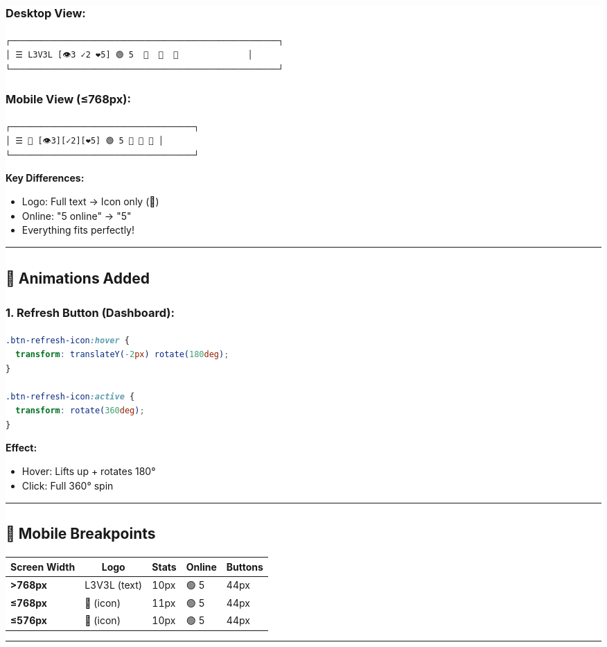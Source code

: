 ### **Desktop View:**
```
┌──────────────────────────────────────────────────────┐
│ ☰ L3V3L [👁️3 ✓2 ❤️5] 🟢 5  💬  👤  🚪              │
└──────────────────────────────────────────────────────┘
```

### **Mobile View (≤768px):**
```
┌─────────────────────────────────────┐
│ ☰ 🦋 [👁️3][✓2][❤️5] 🟢 5 💬 👤 🚪 │
└─────────────────────────────────────┘
```

**Key Differences:**
- Logo: Full text → Icon only (🦋)
- Online: "5 online" → "5"
- Everything fits perfectly!

---

## 💫 Animations Added

### **1. Refresh Button (Dashboard):**
```css
.btn-refresh-icon:hover {
  transform: translateY(-2px) rotate(180deg);
}

.btn-refresh-icon:active {
  transform: rotate(360deg);
}
```

**Effect:**
- Hover: Lifts up + rotates 180°
- Click: Full 360° spin

---

## 📱 Mobile Breakpoints

| Screen Width | Logo | Stats | Online | Buttons |
|--------------|------|-------|--------|---------|
| **>768px** | L3V3L (text) | 10px | 🟢 5 | 44px |
| **≤768px** | 🦋 (icon) | 11px | 🟢 5 | 44px |
| **≤576px** | 🦋 (icon) | 10px | 🟢 5 | 44px |

---
